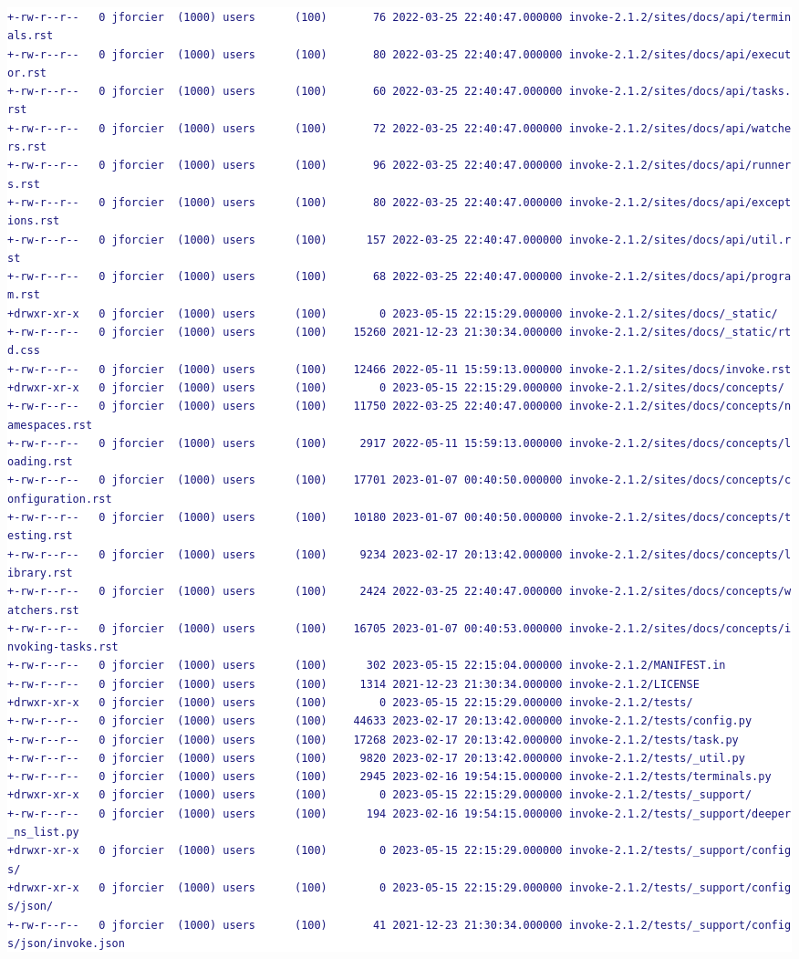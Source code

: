```diff
+-rw-r--r--   0 jforcier  (1000) users      (100)       76 2022-03-25 22:40:47.000000 invoke-2.1.2/sites/docs/api/terminals.rst
+-rw-r--r--   0 jforcier  (1000) users      (100)       80 2022-03-25 22:40:47.000000 invoke-2.1.2/sites/docs/api/executor.rst
+-rw-r--r--   0 jforcier  (1000) users      (100)       60 2022-03-25 22:40:47.000000 invoke-2.1.2/sites/docs/api/tasks.rst
+-rw-r--r--   0 jforcier  (1000) users      (100)       72 2022-03-25 22:40:47.000000 invoke-2.1.2/sites/docs/api/watchers.rst
+-rw-r--r--   0 jforcier  (1000) users      (100)       96 2022-03-25 22:40:47.000000 invoke-2.1.2/sites/docs/api/runners.rst
+-rw-r--r--   0 jforcier  (1000) users      (100)       80 2022-03-25 22:40:47.000000 invoke-2.1.2/sites/docs/api/exceptions.rst
+-rw-r--r--   0 jforcier  (1000) users      (100)      157 2022-03-25 22:40:47.000000 invoke-2.1.2/sites/docs/api/util.rst
+-rw-r--r--   0 jforcier  (1000) users      (100)       68 2022-03-25 22:40:47.000000 invoke-2.1.2/sites/docs/api/program.rst
+drwxr-xr-x   0 jforcier  (1000) users      (100)        0 2023-05-15 22:15:29.000000 invoke-2.1.2/sites/docs/_static/
+-rw-r--r--   0 jforcier  (1000) users      (100)    15260 2021-12-23 21:30:34.000000 invoke-2.1.2/sites/docs/_static/rtd.css
+-rw-r--r--   0 jforcier  (1000) users      (100)    12466 2022-05-11 15:59:13.000000 invoke-2.1.2/sites/docs/invoke.rst
+drwxr-xr-x   0 jforcier  (1000) users      (100)        0 2023-05-15 22:15:29.000000 invoke-2.1.2/sites/docs/concepts/
+-rw-r--r--   0 jforcier  (1000) users      (100)    11750 2022-03-25 22:40:47.000000 invoke-2.1.2/sites/docs/concepts/namespaces.rst
+-rw-r--r--   0 jforcier  (1000) users      (100)     2917 2022-05-11 15:59:13.000000 invoke-2.1.2/sites/docs/concepts/loading.rst
+-rw-r--r--   0 jforcier  (1000) users      (100)    17701 2023-01-07 00:40:50.000000 invoke-2.1.2/sites/docs/concepts/configuration.rst
+-rw-r--r--   0 jforcier  (1000) users      (100)    10180 2023-01-07 00:40:50.000000 invoke-2.1.2/sites/docs/concepts/testing.rst
+-rw-r--r--   0 jforcier  (1000) users      (100)     9234 2023-02-17 20:13:42.000000 invoke-2.1.2/sites/docs/concepts/library.rst
+-rw-r--r--   0 jforcier  (1000) users      (100)     2424 2022-03-25 22:40:47.000000 invoke-2.1.2/sites/docs/concepts/watchers.rst
+-rw-r--r--   0 jforcier  (1000) users      (100)    16705 2023-01-07 00:40:53.000000 invoke-2.1.2/sites/docs/concepts/invoking-tasks.rst
+-rw-r--r--   0 jforcier  (1000) users      (100)      302 2023-05-15 22:15:04.000000 invoke-2.1.2/MANIFEST.in
+-rw-r--r--   0 jforcier  (1000) users      (100)     1314 2021-12-23 21:30:34.000000 invoke-2.1.2/LICENSE
+drwxr-xr-x   0 jforcier  (1000) users      (100)        0 2023-05-15 22:15:29.000000 invoke-2.1.2/tests/
+-rw-r--r--   0 jforcier  (1000) users      (100)    44633 2023-02-17 20:13:42.000000 invoke-2.1.2/tests/config.py
+-rw-r--r--   0 jforcier  (1000) users      (100)    17268 2023-02-17 20:13:42.000000 invoke-2.1.2/tests/task.py
+-rw-r--r--   0 jforcier  (1000) users      (100)     9820 2023-02-17 20:13:42.000000 invoke-2.1.2/tests/_util.py
+-rw-r--r--   0 jforcier  (1000) users      (100)     2945 2023-02-16 19:54:15.000000 invoke-2.1.2/tests/terminals.py
+drwxr-xr-x   0 jforcier  (1000) users      (100)        0 2023-05-15 22:15:29.000000 invoke-2.1.2/tests/_support/
+-rw-r--r--   0 jforcier  (1000) users      (100)      194 2023-02-16 19:54:15.000000 invoke-2.1.2/tests/_support/deeper_ns_list.py
+drwxr-xr-x   0 jforcier  (1000) users      (100)        0 2023-05-15 22:15:29.000000 invoke-2.1.2/tests/_support/configs/
+drwxr-xr-x   0 jforcier  (1000) users      (100)        0 2023-05-15 22:15:29.000000 invoke-2.1.2/tests/_support/configs/json/
+-rw-r--r--   0 jforcier  (1000) users      (100)       41 2021-12-23 21:30:34.000000 invoke-2.1.2/tests/_support/configs/json/invoke.json
```